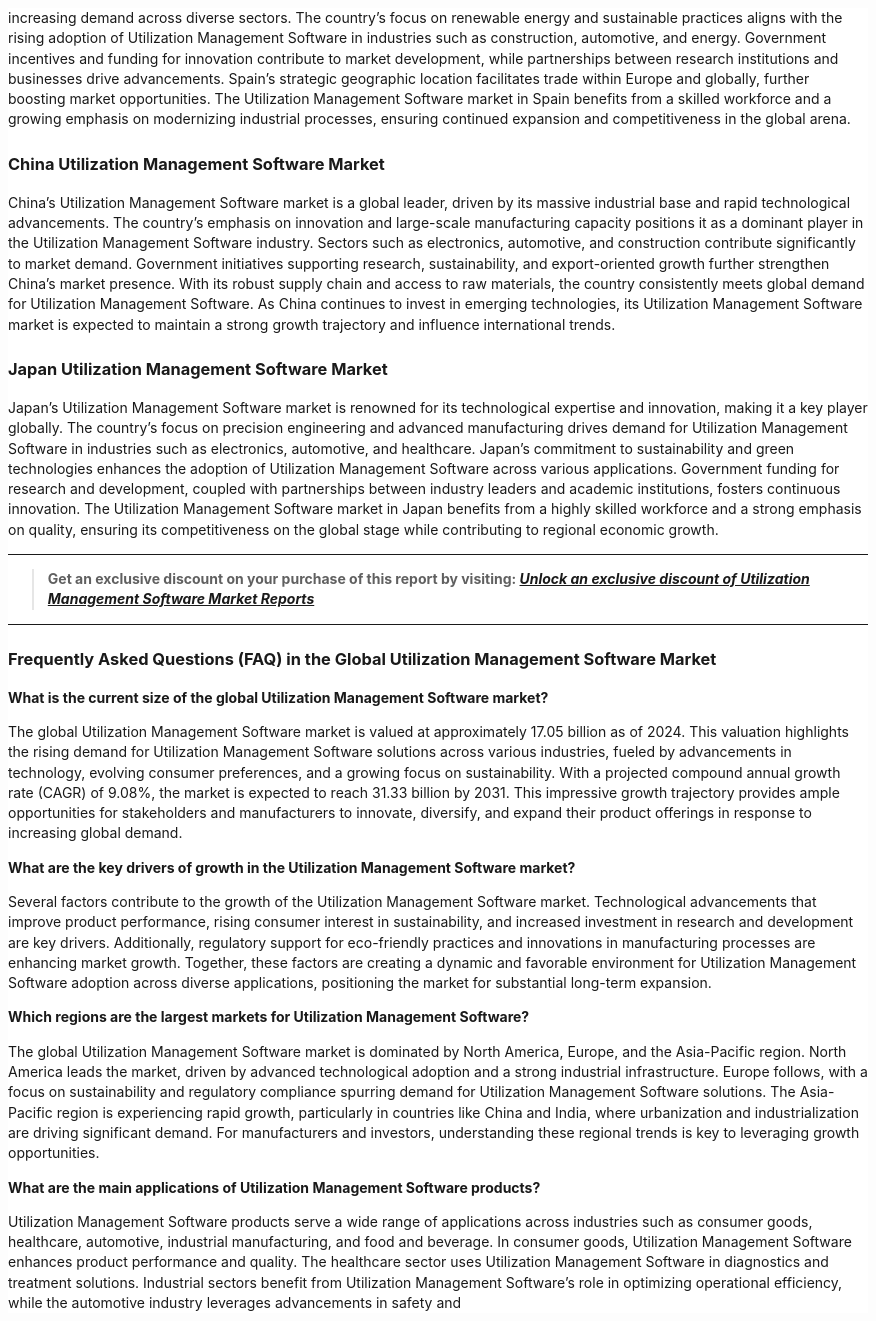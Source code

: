 increasing demand across diverse sectors. The country&rsquo;s focus on renewable energy and sustainable practices aligns with the rising adoption of Utilization Management Software in industries such as construction, automotive, and energy. Government incentives and funding for innovation contribute to market development, while partnerships between research institutions and businesses drive advancements. Spain&rsquo;s strategic geographic location facilitates trade within Europe and globally, further boosting market opportunities. The Utilization Management Software market in Spain benefits from a skilled workforce and a growing emphasis on modernizing industrial processes, ensuring continued expansion and competitiveness in the global arena.</p><h3>China Utilization Management Software Market</h3><p>China&rsquo;s Utilization Management Software market is a global leader, driven by its massive industrial base and rapid technological advancements. The country&rsquo;s emphasis on innovation and large-scale manufacturing capacity positions it as a dominant player in the Utilization Management Software industry. Sectors such as electronics, automotive, and construction contribute significantly to market demand. Government initiatives supporting research, sustainability, and export-oriented growth further strengthen China&rsquo;s market presence. With its robust supply chain and access to raw materials, the country consistently meets global demand for Utilization Management Software. As China continues to invest in emerging technologies, its Utilization Management Software market is expected to maintain a strong growth trajectory and influence international trends.</p><h3>Japan Utilization Management Software Market</h3><p>Japan&rsquo;s Utilization Management Software market is renowned for its technological expertise and innovation, making it a key player globally. The country&rsquo;s focus on precision engineering and advanced manufacturing drives demand for Utilization Management Software in industries such as electronics, automotive, and healthcare. Japan&rsquo;s commitment to sustainability and green technologies enhances the adoption of Utilization Management Software across various applications. Government funding for research and development, coupled with partnerships between industry leaders and academic institutions, fosters continuous innovation. The Utilization Management Software market in Japan benefits from a highly skilled workforce and a strong emphasis on quality, ensuring its competitiveness on the global stage while contributing to regional economic growth.</p><hr /><blockquote><p><strong>Get an exclusive discount on your purchase of this report by visiting: <em><a href="://marketresearchpulse.com/ask-for-discount/85421?utm_source=Github&amp;utm_medium=025">Unlock an exclusive discount of Utilization Management Software Market Reports</a></em>&nbsp;</strong></p></blockquote><hr /><h3>Frequently Asked Questions (FAQ) in the Global Utilization Management Software Market</h3><p><strong>What is the current size of the global Utilization Management Software market?</strong></p><p>The global Utilization Management Software market is valued at approximately 17.05 billion as of 2024. This valuation highlights the rising demand for Utilization Management Software solutions across various industries, fueled by advancements in technology, evolving consumer preferences, and a growing focus on sustainability. With a projected compound annual growth rate (CAGR) of 9.08%, the market is expected to reach 31.33 billion by 2031. This impressive growth trajectory provides ample opportunities for stakeholders and manufacturers to innovate, diversify, and expand their product offerings in response to increasing global demand.</p><p><strong>What are the key drivers of growth in the Utilization Management Software market?</strong></p><p>Several factors contribute to the growth of the Utilization Management Software market. Technological advancements that improve product performance, rising consumer interest in sustainability, and increased investment in research and development are key drivers. Additionally, regulatory support for eco-friendly practices and innovations in manufacturing processes are enhancing market growth. Together, these factors are creating a dynamic and favorable environment for Utilization Management Software adoption across diverse applications, positioning the market for substantial long-term expansion.</p><p><strong>Which regions are the largest markets for Utilization Management Software?</strong></p><p>The global Utilization Management Software market is dominated by North America, Europe, and the Asia-Pacific region. North America leads the market, driven by advanced technological adoption and a strong industrial infrastructure. Europe follows, with a focus on sustainability and regulatory compliance spurring demand for Utilization Management Software solutions. The Asia-Pacific region is experiencing rapid growth, particularly in countries like China and India, where urbanization and industrialization are driving significant demand. For manufacturers and investors, understanding these regional trends is key to leveraging growth opportunities.</p><p><strong>What are the main applications of Utilization Management Software products?</strong></p><p>Utilization Management Software products serve a wide range of applications across industries such as consumer goods, healthcare, automotive, industrial manufacturing, and food and beverage. In consumer goods, Utilization Management Software enhances product performance and quality. The healthcare sector uses Utilization Management Software in diagnostics and treatment solutions. Industrial sectors benefit from Utilization Management Software&rsquo;s role in optimizing operational efficiency, while the automotive industry leverages advancements in safety and